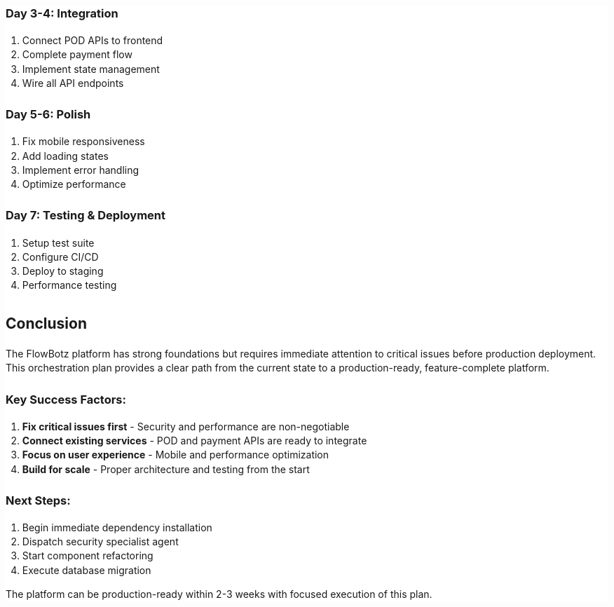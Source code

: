 ### Day 3-4: Integration
1. Connect POD APIs to frontend
2. Complete payment flow
3. Implement state management
4. Wire all API endpoints

### Day 5-6: Polish
1. Fix mobile responsiveness
2. Add loading states
3. Implement error handling
4. Optimize performance

### Day 7: Testing & Deployment
1. Setup test suite
2. Configure CI/CD
3. Deploy to staging
4. Performance testing

## Conclusion

The FlowBotz platform has strong foundations but requires immediate attention to critical issues before production deployment. This orchestration plan provides a clear path from the current state to a production-ready, feature-complete platform.

### Key Success Factors:
1. **Fix critical issues first** - Security and performance are non-negotiable
2. **Connect existing services** - POD and payment APIs are ready to integrate
3. **Focus on user experience** - Mobile and performance optimization
4. **Build for scale** - Proper architecture and testing from the start

### Next Steps:
1. Begin immediate dependency installation
2. Dispatch security specialist agent
3. Start component refactoring
4. Execute database migration

The platform can be production-ready within 2-3 weeks with focused execution of this plan.